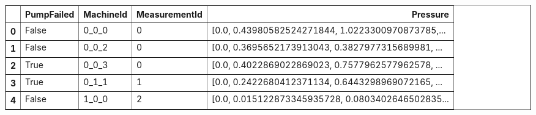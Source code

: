 


<div>
<style scoped>
    .dataframe tbody tr th:only-of-type {
        vertical-align: middle;
    }

    .dataframe tbody tr th {
        vertical-align: top;
    }

    .dataframe thead th {
        text-align: right;
    }
</style>
<table border="1" class="dataframe">
  <thead>
    <tr style="text-align: right;">
      <th></th>
      <th>PumpFailed</th>
      <th>MachineId</th>
      <th>MeasurementId</th>
      <th>Pressure</th>
    </tr>
  </thead>
  <tbody>
    <tr>
      <th>0</th>
      <td>False</td>
      <td>0_0_0</td>
      <td>0</td>
      <td>[0.0, 0.43980582524271844, 1.0223300970873785,...</td>
    </tr>
    <tr>
      <th>1</th>
      <td>False</td>
      <td>0_0_2</td>
      <td>0</td>
      <td>[0.0, 0.3695652173913043, 0.3827977315689981, ...</td>
    </tr>
    <tr>
      <th>2</th>
      <td>True</td>
      <td>0_0_3</td>
      <td>0</td>
      <td>[0.0, 0.4022869022869023, 0.7577962577962578, ...</td>
    </tr>
    <tr>
      <th>3</th>
      <td>True</td>
      <td>0_1_1</td>
      <td>1</td>
      <td>[0.0, 0.2422680412371134, 0.6443298969072165, ...</td>
    </tr>
    <tr>
      <th>4</th>
      <td>False</td>
      <td>1_0_0</td>
      <td>2</td>
      <td>[0.0, 0.015122873345935728, 0.0803402646502835...</td>
    </tr>
  </tbody>
</table>
</div>